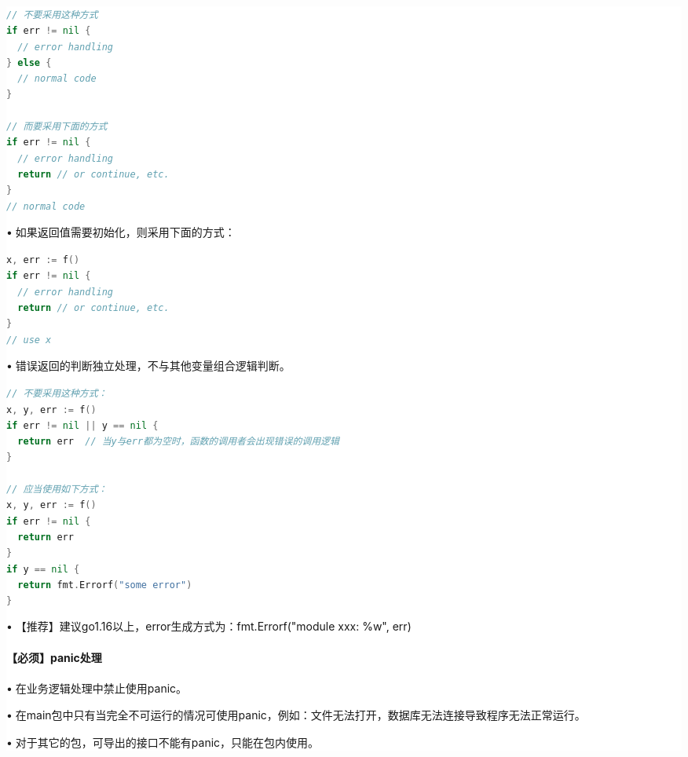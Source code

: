 ```go
// 不要采用这种方式
if err != nil {
  // error handling
} else {
  // normal code
}

// 而要采用下面的方式
if err != nil {
  // error handling
  return // or continue, etc.
}
// normal code
```

• 如果返回值需要初始化，则采用下面的方式：

```go
x, err := f()
if err != nil {
  // error handling
  return // or continue, etc.
}
// use x
```

• 错误返回的判断独立处理，不与其他变量组合逻辑判断。

```go
// 不要采用这种方式：
x, y, err := f()
if err != nil || y == nil {
  return err  // 当y与err都为空时，函数的调用者会出现错误的调用逻辑
}

// 应当使用如下方式：
x, y, err := f()
if err != nil {
  return err
}
if y == nil {
  return fmt.Errorf("some error")
}
```

• 【推荐】建议go1.16以上，error生成方式为：fmt.Errorf("module xxx: %w", err)

####  【必须】panic处理

• 在业务逻辑处理中禁止使用panic。

• 在main包中只有当完全不可运行的情况可使用panic，例如：文件无法打开，数据库无法连接导致程序无法正常运行。

• 对于其它的包，可导出的接口不能有panic，只能在包内使用。
